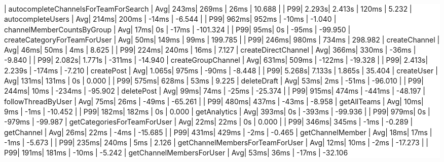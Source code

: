 | autocompleteChannelsForTeamForSearch | Avg| 243ms| 269ms | 26ms | 10.688
| | P99| 2.293s| 2.413s | 120ms | 5.232
| autocompleteUsers | Avg| 214ms| 200ms | -14ms | -6.544
| | P99| 962ms| 952ms | -10ms | -1.040
| channelMemberCountsByGroup | Avg| 17ms| 0s | -17ms | -101.324
| | P99| 95ms| 0s | -95ms | -99.950
| createCategoryForTeamForUser | Avg| 50ms| 149ms | 99ms | 199.785
| | P99| 246ms| 980ms | 734ms | 298.982
| createChannel | Avg| 46ms| 50ms | 4ms | 8.625
| | P99| 224ms| 240ms | 16ms | 7.127
| createDirectChannel | Avg| 366ms| 330ms | -36ms | -9.840
| | P99| 2.082s| 1.771s | -311ms | -14.940
| createGroupChannel | Avg| 631ms| 509ms | -122ms | -19.328
| | P99| 2.413s| 2.239s | -174ms | -7.210
| createPost | Avg| 1.065s| 975ms | -90ms | -8.448
| | P99| 5.268s| 7.133s | 1.865s | 35.404
| createUser | Avg| 131ms| 131ms | 0s | 0.000
| | P99| 575ms| 628ms | 53ms | 9.225
| deleteDraft | Avg| 53ms| 2ms | -51ms | -96.010
| | P99| 244ms| 10ms | -234ms | -95.902
| deletePost | Avg| 99ms| 74ms | -25ms | -25.374
| | P99| 915ms| 474ms | -441ms | -48.197
| followThreadByUser | Avg| 75ms| 26ms | -49ms | -65.261
| | P99| 480ms| 437ms | -43ms | -8.958
| getAllTeams | Avg| 10ms| 9ms | -1ms | -10.452
| | P99| 182ms| 182ms | 0s | 0.000
| getAnalytics | Avg| 393ms| 0s | -393ms | -99.936
| | P99| 979ms| 0s | -979ms | -99.987
| getCategoriesForTeamForUser | Avg| 22ms| 22ms | 0s | 0.000
| | P99| 346ms| 345ms | -1ms | -0.289
| getChannel | Avg| 26ms| 22ms | -4ms | -15.685
| | P99| 431ms| 429ms | -2ms | -0.465
| getChannelMember | Avg| 18ms| 17ms | -1ms | -5.673
| | P99| 235ms| 240ms | 5ms | 2.126
| getChannelMembersForTeamForUser | Avg| 12ms| 10ms | -2ms | -17.273
| | P99| 191ms| 181ms | -10ms | -5.242
| getChannelMembersForUser | Avg| 53ms| 36ms | -17ms | -32.106